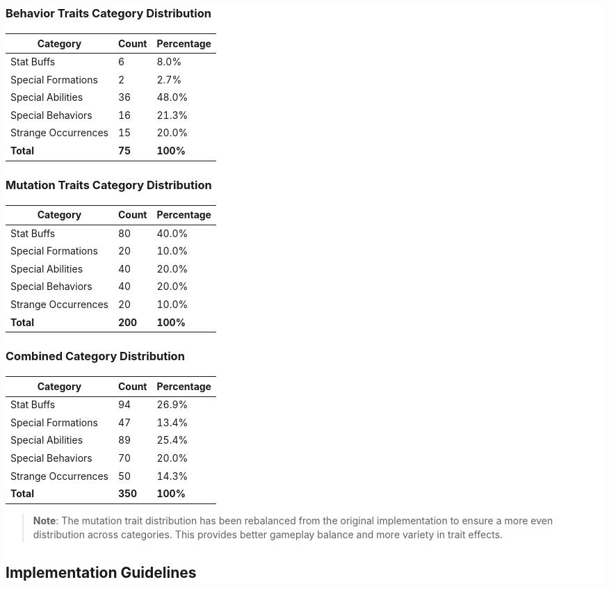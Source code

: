 ### Behavior Traits Category Distribution

| Category | Count | Percentage |
|----------|-------|------------|
| Stat Buffs | 6 | 8.0% |
| Special Formations | 2 | 2.7% |
| Special Abilities | 36 | 48.0% |
| Special Behaviors | 16 | 21.3% |
| Strange Occurrences | 15 | 20.0% |
| **Total** | **75** | **100%** |

### Mutation Traits Category Distribution

| Category | Count | Percentage |
|----------|-------|------------|
| Stat Buffs | 80 | 40.0% |
| Special Formations | 20 | 10.0% |
| Special Abilities | 40 | 20.0% |
| Special Behaviors | 40 | 20.0% |
| Strange Occurrences | 20 | 10.0% |
| **Total** | **200** | **100%** |

### Combined Category Distribution

| Category | Count | Percentage |
|----------|-------|------------|
| Stat Buffs | 94 | 26.9% |
| Special Formations | 47 | 13.4% |
| Special Abilities | 89 | 25.4% |
| Special Behaviors | 70 | 20.0% |
| Strange Occurrences | 50 | 14.3% |
| **Total** | **350** | **100%** |

> **Note**: The mutation trait distribution has been rebalanced from the original implementation to ensure a more even distribution across categories. This provides better gameplay balance and more variety in trait effects.

## Implementation Guidelines
